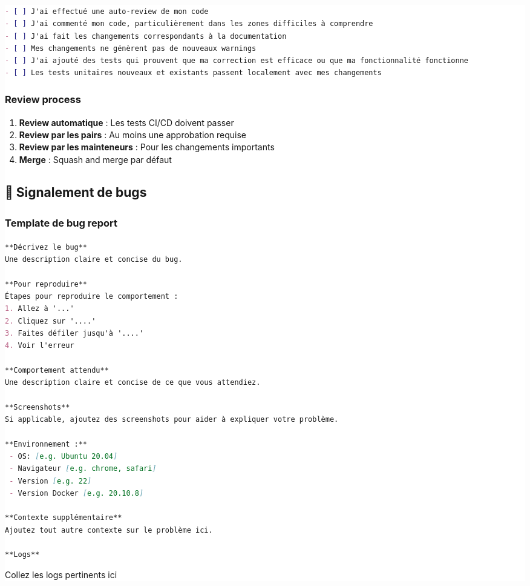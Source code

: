 ```markdown
- [ ] J'ai effectué une auto-review de mon code
- [ ] J'ai commenté mon code, particulièrement dans les zones difficiles à comprendre
- [ ] J'ai fait les changements correspondants à la documentation
- [ ] Mes changements ne génèrent pas de nouveaux warnings
- [ ] J'ai ajouté des tests qui prouvent que ma correction est efficace ou que ma fonctionnalité fonctionne
- [ ] Les tests unitaires nouveaux et existants passent localement avec mes changements
```

### Review process

1. **Review automatique** : Les tests CI/CD doivent passer
2. **Review par les pairs** : Au moins une approbation requise
3. **Review par les mainteneurs** : Pour les changements importants
4. **Merge** : Squash and merge par défaut

## 🐛 Signalement de bugs

### Template de bug report

```markdown
**Décrivez le bug**
Une description claire et concise du bug.

**Pour reproduire**
Étapes pour reproduire le comportement :
1. Allez à '...'
2. Cliquez sur '....'
3. Faites défiler jusqu'à '....'
4. Voir l'erreur

**Comportement attendu**
Une description claire et concise de ce que vous attendiez.

**Screenshots**
Si applicable, ajoutez des screenshots pour aider à expliquer votre problème.

**Environnement :**
 - OS: [e.g. Ubuntu 20.04]
 - Navigateur [e.g. chrome, safari]
 - Version [e.g. 22]
 - Version Docker [e.g. 20.10.8]

**Contexte supplémentaire**
Ajoutez tout autre contexte sur le problème ici.

**Logs**
```
Collez les logs pertinents ici
```
```
